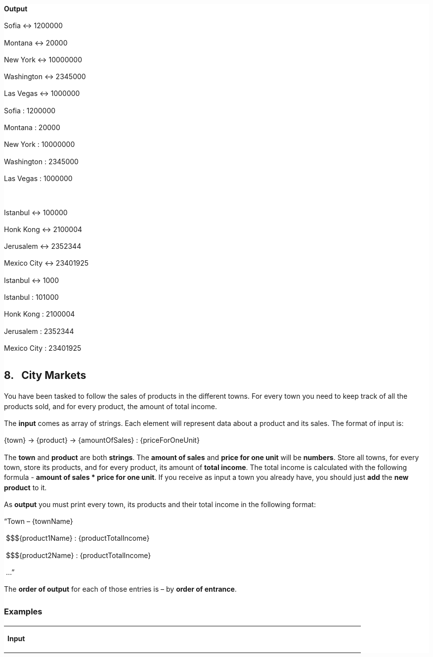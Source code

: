 <td width="359">
<p><strong>Output</strong></p>
</td>
</tr>
<tr>
<td width="329">
<p>Sofia &lt;-&gt; 1200000</p>
<p>Montana &lt;-&gt; 20000</p>
<p>New York &lt;-&gt; 10000000</p>
<p>Washington &lt;-&gt; 2345000</p>
<p>Las Vegas &lt;-&gt; 1000000</p>
</td>
<td width="352">
<p>Sofia : 1200000</p>
<p>Montana : 20000</p>
<p>New York : 10000000</p>
<p>Washington : 2345000</p>
<p>Las Vegas : 1000000</p>
</td>
<td width="25">
<p>&nbsp;</p>
</td>
<td width="340">
<p>Istanbul &lt;-&gt; 100000</p>
<p>Honk Kong &lt;-&gt; 2100004</p>
<p>Jerusalem &lt;-&gt; 2352344</p>
<p>Mexico City &lt;-&gt; 23401925</p>
<p>Istanbul &lt;-&gt; 1000</p>
</td>
<td width="359">
<p>Istanbul : 101000</p>
<p>Honk Kong : 2100004</p>
<p>Jerusalem : 2352344</p>
<p>Mexico City : 23401925</p>
</td>
</tr>
</tbody>
</table>
<h2>8.&nbsp;&nbsp; City Markets</h2>
<p>You have been tasked to follow the sales of products in the different towns. For every town you need to keep track of all the products sold, and for every product, the amount of total income.</p>
<p>The <strong>input</strong> comes as array of strings. Each element will represent data about a product and its sales. The format of input is:</p>
<p>{town} -&gt; {product} -&gt; {amountOfSales} : {priceForOneUnit}</p>
<p>The <strong>town</strong> and <strong>product</strong> are both <strong>strings</strong>. The <strong>amount of sales</strong> and <strong>price for one unit</strong> will be <strong>numbers</strong>. Store all towns, for every town, store its products, and for every product, its amount of <strong>total income</strong>. The total income is calculated with the following formula - <strong>amount of sales * price for one unit</strong>. If you receive as input a town you already have, you should just <strong>add</strong> the <strong>new product</strong> to it.</p>
<p>As <strong>output</strong> you must print every town, its products and their total income in the following format:</p>
<p>&ldquo;Town &ndash; {townName}</p>
<p>&nbsp;$$${product1Name} : {productTotalIncome}</p>
<p>&nbsp;$$${product2Name} : {productTotalIncome}</p>
<p>&nbsp;...&rdquo;</p>
<p>The <strong>order of output</strong> for each of those entries is &ndash; by <strong>order of entrance</strong>.</p>
<h3>Examples</h3>
<table width="1426">
<tbody>
<tr>
<td width="708">
<p><strong>Input</strong></p>
